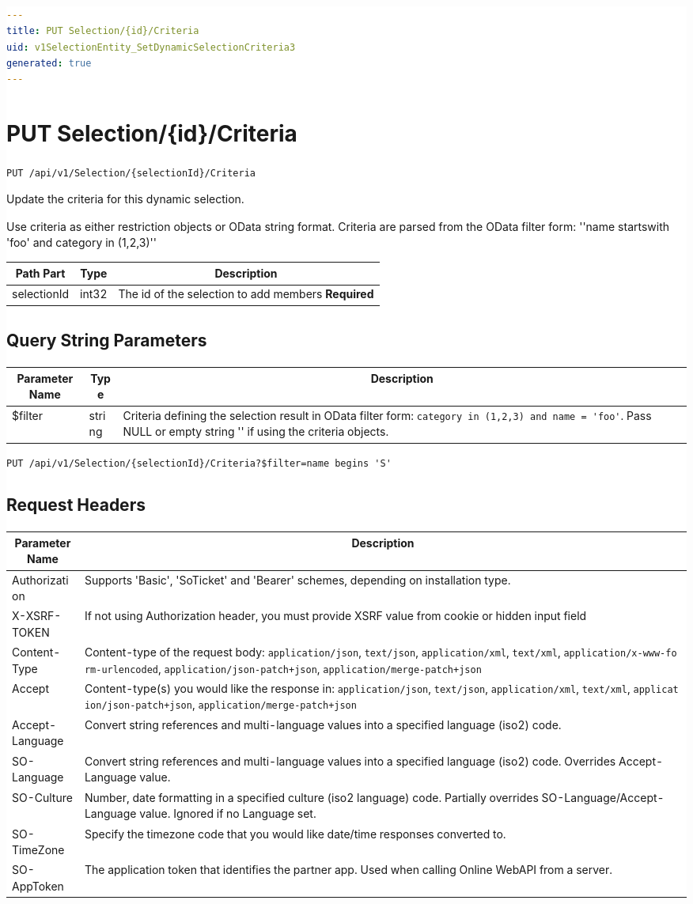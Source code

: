 ```yaml
---
title: PUT Selection/{id}/Criteria
uid: v1SelectionEntity_SetDynamicSelectionCriteria3
generated: true
---
```


# PUT Selection/{id}/Criteria

```http
PUT /api/v1/Selection/{selectionId}/Criteria
```

Update the criteria for this dynamic selection.


Use criteria as either restriction objects or OData string format. Criteria are parsed from the OData filter form: ''name startswith 'foo' and category in (1,2,3)''





| Path Part | Type | Description |
|-----------|------|-------------|
| selectionId | int32 | The id of the selection to add members **Required** |


## Query String Parameters

| Parameter Name | Type |  Description |
|----------------|------|--------------|
| $filter | string |  Criteria defining the selection result in OData filter form: `category in (1,2,3) and name = 'foo'`. Pass NULL or empty string '' if using the criteria objects. |

```http
PUT /api/v1/Selection/{selectionId}/Criteria?$filter=name begins 'S'
```


## Request Headers

| Parameter Name | Description |
|----------------|-------------|
| Authorization  | Supports 'Basic', 'SoTicket' and 'Bearer' schemes, depending on installation type. |
| X-XSRF-TOKEN   | If not using Authorization header, you must provide XSRF value from cookie or hidden input field |
| Content-Type | Content-type of the request body: `application/json`, `text/json`, `application/xml`, `text/xml`, `application/x-www-form-urlencoded`, `application/json-patch+json`, `application/merge-patch+json` |
| Accept         | Content-type(s) you would like the response in: `application/json`, `text/json`, `application/xml`, `text/xml`, `application/json-patch+json`, `application/merge-patch+json` |
| Accept-Language | Convert string references and multi-language values into a specified language (iso2) code. |
| SO-Language | Convert string references and multi-language values into a specified language (iso2) code. Overrides Accept-Language value. |
| SO-Culture | Number, date formatting in a specified culture (iso2 language) code. Partially overrides SO-Language/Accept-Language value. Ignored if no Language set. |
| SO-TimeZone | Specify the timezone code that you would like date/time responses converted to. |
| SO-AppToken | The application token that identifies the partner app. Used when calling Online WebAPI from a server. |
